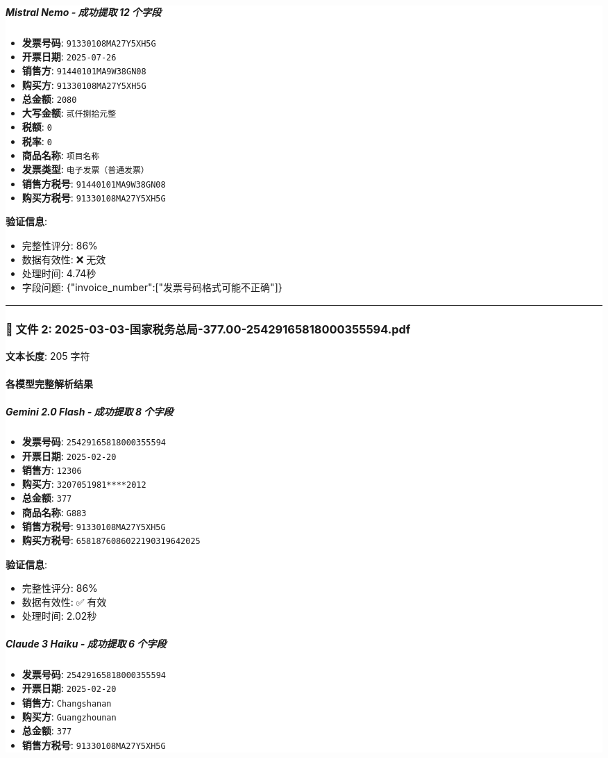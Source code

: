 ##### Mistral Nemo - 成功提取 12 个字段

- **发票号码**: `91330108MA27Y5XH5G`
- **开票日期**: `2025-07-26`
- **销售方**: `91440101MA9W38GN08`
- **购买方**: `91330108MA27Y5XH5G`
- **总金额**: `2080`
- **大写金额**: `贰仟捌拾元整`
- **税额**: `0`
- **税率**: `0`
- **商品名称**: `项目名称`
- **发票类型**: `电子发票（普通发票）`
- **销售方税号**: `91440101MA9W38GN08`
- **购买方税号**: `91330108MA27Y5XH5G`

**验证信息**:
- 完整性评分: 86%
- 数据有效性: ❌ 无效
- 处理时间: 4.74秒
- 字段问题: {"invoice_number":["发票号码格式可能不正确"]}

---

### 📄 文件 2: 2025-03-03-国家税务总局-377.00-25429165818000355594.pdf

**文本长度**: 205 字符

#### 各模型完整解析结果

##### Gemini 2.0 Flash - 成功提取 8 个字段

- **发票号码**: `25429165818000355594`
- **开票日期**: `2025-02-20`
- **销售方**: `12306`
- **购买方**: `3207051981****2012`
- **总金额**: `377`
- **商品名称**: `G883`
- **销售方税号**: `91330108MA27Y5XH5G`
- **购买方税号**: `6581876086022190319642025`

**验证信息**:
- 完整性评分: 86%
- 数据有效性: ✅ 有效
- 处理时间: 2.02秒

##### Claude 3 Haiku - 成功提取 6 个字段

- **发票号码**: `25429165818000355594`
- **开票日期**: `2025-02-20`
- **销售方**: `Changshanan`
- **购买方**: `Guangzhounan`
- **总金额**: `377`
- **销售方税号**: `91330108MA27Y5XH5G`
